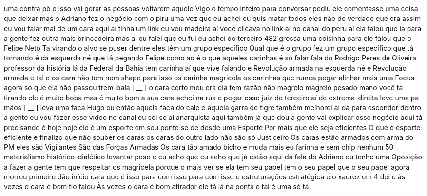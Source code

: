 uma contra pô e isso vai gerar as
pessoas voltarem aquele Vigo o tempo
inteiro para conversar pediu ele
comentasse uma coisa que deixar mas o
Adriano fez o negócio com o piru uma vez
que eu achei eu quis matar todos eles
não de verdade que era assim eu vou
falar mal de um cara aqui aí tinha um
link eu vou madeira aí você clicava no
link aí no canal do peru aí ela falou
que ia para a gente fez outra mais
brincadeira mas aí eu falei que eu fui
eu achei do terceiro 482 grossa uma
coisinha para ele falou que o Felipe
Neto Ta virando o alvo
se puser dentre eles têm um grupo
específico Qual que é o grupo fez um
grupo específico que tá tornando é da
esquerda né que tá pegando Felipe como
ao é o que aqueles carinhas é só falar
fala do Rodrigo Peres de Oliveira
professor da história lá da Federal da
Bahia tem carinha aí que vive falando e
Revolução armada na esquerda né e
Revolução armada e tal e os cara não tem
nem shape para isso os carinha magricela
os carinhas que nunca pegar alinhar mais
uma Focus agora só que ela não passou
trem-bala [ __ ] o cara certo meu era
ela tem razão não magrelo magrelo pesado
mano você tá tirando ele é muito boba
mas é muito bom
a sua cara achei na rua e pegar esse
juiz de terceiro aí de extrema-direita
leve uma pa mãos [ __ ] leva uma faca
Hugo ou então aquela faca do cale e
aquela garra de tigre também melhorei aí
dá para esconder dentro a gente eu vou
fazer esse vídeo no canal eu sei se aí
anarquista aqui também já que dou a
gente vai explicar esse negócio aqui tá
precisando é hoje hoje ele é um esporte
em seu ponto se de desde uma Esporte Por
mais que ele seja eficientes O que é
esporte eficiente e finalizo que não
souber os caras os caras do outro lado
não são só Justiceiro Os caras estão
armados com arma do PM eles são
Vigilantes São das Forças Armadas Os
cara tão amado bicho e muda mais eu
farinha e sem chip nenhum 50
materialismo histórico-dialético
levantar peso
e eu acho que eu acho que já estão aqui
da fala do Adriano eu tenho uma Oposição
a fazer a gente tem que respeitar os
magricela porque o mais ver se ela tem
seu papel tem o seu papel que o seu
papel agora morreu primeiro dão início
cara que é isso para com isso para com
isso e estruturações estratégica e o
xadrez em 4 dei e às vezes o cara é bom
tio falou Às vezes o cara é bom atirador
ele tá lá na ponta e tal é uma só tá
